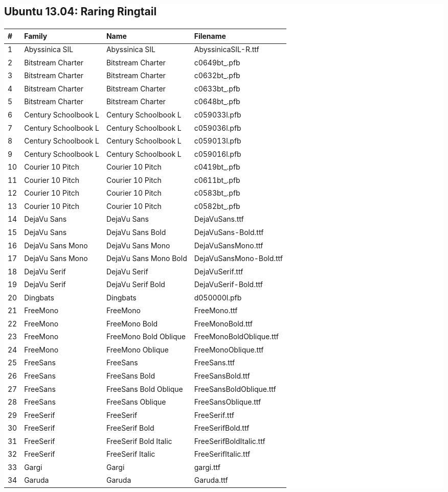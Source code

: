 ## Ubuntu 13.04: Raring Ringtail

| # | Family | Name | Filename |
| :--- | :--- | :--- | :--- |
| 1 | Abyssinica SIL | Abyssinica SIL | AbyssinicaSIL-R.ttf |
| 2 | Bitstream Charter | Bitstream Charter | c0649bt_.pfb |
| 3 | Bitstream Charter | Bitstream Charter | c0632bt_.pfb |
| 4 | Bitstream Charter | Bitstream Charter | c0633bt_.pfb |
| 5 | Bitstream Charter | Bitstream Charter | c0648bt_.pfb |
| 6 | Century Schoolbook L | Century Schoolbook L | c059033l.pfb |
| 7 | Century Schoolbook L | Century Schoolbook L | c059036l.pfb |
| 8 | Century Schoolbook L | Century Schoolbook L | c059013l.pfb |
| 9 | Century Schoolbook L | Century Schoolbook L | c059016l.pfb |
| 10 | Courier 10 Pitch | Courier 10 Pitch | c0419bt_.pfb |
| 11 | Courier 10 Pitch | Courier 10 Pitch | c0611bt_.pfb |
| 12 | Courier 10 Pitch | Courier 10 Pitch | c0583bt_.pfb |
| 13 | Courier 10 Pitch | Courier 10 Pitch | c0582bt_.pfb |
| 14 | DejaVu Sans | DejaVu Sans | DejaVuSans.ttf |
| 15 | DejaVu Sans | DejaVu Sans Bold | DejaVuSans-Bold.ttf |
| 16 | DejaVu Sans Mono | DejaVu Sans Mono | DejaVuSansMono.ttf |
| 17 | DejaVu Sans Mono | DejaVu Sans Mono Bold | DejaVuSansMono-Bold.ttf |
| 18 | DejaVu Serif | DejaVu Serif | DejaVuSerif.ttf |
| 19 | DejaVu Serif | DejaVu Serif Bold | DejaVuSerif-Bold.ttf |
| 20 | Dingbats | Dingbats | d050000l.pfb |
| 21 | FreeMono | FreeMono | FreeMono.ttf |
| 22 | FreeMono | FreeMono Bold | FreeMonoBold.ttf |
| 23 | FreeMono | FreeMono Bold Oblique | FreeMonoBoldOblique.ttf |
| 24 | FreeMono | FreeMono Oblique | FreeMonoOblique.ttf |
| 25 | FreeSans | FreeSans | FreeSans.ttf |
| 26 | FreeSans | FreeSans Bold | FreeSansBold.ttf |
| 27 | FreeSans | FreeSans Bold Oblique | FreeSansBoldOblique.ttf |
| 28 | FreeSans | FreeSans Oblique | FreeSansOblique.ttf |
| 29 | FreeSerif | FreeSerif | FreeSerif.ttf |
| 30 | FreeSerif | FreeSerif Bold | FreeSerifBold.ttf |
| 31 | FreeSerif | FreeSerif Bold Italic | FreeSerifBoldItalic.ttf |
| 32 | FreeSerif | FreeSerif Italic | FreeSerifItalic.ttf |
| 33 | Gargi | Gargi | gargi.ttf |
| 34 | Garuda | Garuda | Garuda.ttf |